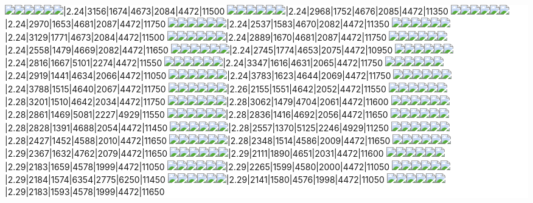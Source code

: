 ![](/item/3153.png)![](/item/6676.png)![](/item/3142.png)![](/item/1055.png)![](/item/1038.png)![](/item/1036.png)|2.24|3156|1674|4673|2084|4472|11500
![](/item/6676.png)![](/item/3033.png)![](/item/3153.png)![](/item/1001.png)![](/item/1055.png)![](/item/1038.png)|2.24|2968|1752|4676|2085|4472|11350
![](/item/3153.png)![](/item/6676.png)![](/item/3031.png)![](/item/1001.png)![](/item/1055.png)![](/item/1038.png)|2.24|2970|1653|4681|2087|4472|11750
![](/item/3153.png)![](/item/6675.png)![](/item/6695.png)![](/item/1001.png)![](/item/1055.png)![](/item/1038.png)|2.24|2537|1583|4670|2082|4472|11350
![](/item/3153.png)![](/item/3033.png)![](/item/3142.png)![](/item/1055.png)![](/item/1038.png)![](/item/1036.png)|2.24|3129|1771|4673|2084|4472|11500
![](/item/3153.png)![](/item/3036.png)![](/item/3031.png)![](/item/1001.png)![](/item/1055.png)![](/item/1038.png)|2.24|2889|1670|4681|2087|4472|11750
![](/item/3153.png)![](/item/6675.png)![](/item/3004.png)![](/item/1001.png)![](/item/1055.png)![](/item/1038.png)|2.24|2558|1479|4669|2082|4472|11650
![](/item/3153.png)![](/item/3033.png)![](/item/6695.png)![](/item/1001.png)![](/item/1055.png)![](/item/1038.png)|2.24|2745|1774|4653|2075|4472|10950
![](/item/3153.png)![](/item/3033.png)![](/item/3072.png)![](/item/1001.png)![](/item/1055.png)![](/item/1038.png)|2.24|2816|1667|5101|2274|4472|11550
![](/item/3087.png)![](/item/3033.png)![](/item/3142.png)![](/item/1053.png)![](/item/1055.png)![](/item/1038.png)|2.24|3347|1616|4631|2065|4472|11750
![](/item/6675.png)![](/item/3033.png)![](/item/3087.png)![](/item/1001.png)![](/item/1053.png)![](/item/1055.png)|2.24|2919|1441|4634|2066|4472|11050
![](/item/6696.png)![](/item/3033.png)![](/item/3142.png)![](/item/1053.png)![](/item/1055.png)![](/item/1038.png)|2.24|3783|1623|4644|2069|4472|11750
![](/item/6696.png)![](/item/6676.png)![](/item/3142.png)![](/item/1053.png)![](/item/1055.png)![](/item/1038.png)|2.24|3788|1515|4640|2067|4472|11750
![](/item/3087.png)![](/item/3091.png)![](/item/3153.png)![](/item/1001.png)![](/item/1055.png)![](/item/1038.png)|2.26|2155|1551|4642|2052|4472|11550
![](/item/6672.png)![](/item/3142.png)![](/item/6696.png)![](/item/1053.png)![](/item/1055.png)![](/item/1038.png)|2.28|3201|1510|4642|2034|4472|11750
![](/item/6672.png)![](/item/3142.png)![](/item/3074.png)![](/item/1055.png)![](/item/1038.png)![](/item/1036.png)|2.28|3062|1479|4704|2061|4472|11600
![](/item/6672.png)![](/item/3142.png)![](/item/6609.png)![](/item/1053.png)![](/item/1055.png)![](/item/1038.png)|2.28|2861|1469|5081|2227|4929|11550
![](/item/6672.png)![](/item/3074.png)![](/item/6694.png)![](/item/1001.png)![](/item/1055.png)![](/item/1038.png)|2.28|2836|1416|4692|2056|4472|11650
![](/item/6672.png)![](/item/3074.png)![](/item/6696.png)![](/item/1001.png)![](/item/1055.png)![](/item/1038.png)|2.28|2828|1391|4688|2054|4472|11450
![](/item/6672.png)![](/item/3074.png)![](/item/6609.png)![](/item/1001.png)![](/item/1055.png)![](/item/1038.png)|2.28|2557|1370|5125|2246|4929|11250
![](/item/3124.png)![](/item/6676.png)![](/item/3046.png)![](/item/1053.png)![](/item/1055.png)![](/item/1038.png)|2.28|2427|1452|4588|2010|4472|11650
![](/item/3124.png)![](/item/3033.png)![](/item/3046.png)![](/item/1053.png)![](/item/1055.png)![](/item/1038.png)|2.28|2348|1514|4586|2009|4472|11650
![](/item/3124.png)![](/item/3091.png)![](/item/3072.png)![](/item/1001.png)![](/item/1055.png)![](/item/1038.png)|2.29|2367|1632|4762|2079|4472|11650
![](/item/3124.png)![](/item/3153.png)![](/item/3094.png)![](/item/1055.png)![](/item/1038.png)![](/item/1036.png)|2.29|2111|1890|4651|2031|4472|11600
![](/item/3124.png)![](/item/3091.png)![](/item/3033.png)![](/item/1001.png)![](/item/1053.png)![](/item/1055.png)|2.29|2183|1659|4578|1999|4472|11050
![](/item/3124.png)![](/item/6676.png)![](/item/3091.png)![](/item/1001.png)![](/item/1053.png)![](/item/1055.png)|2.29|2265|1599|4580|2000|4472|11050
![](/item/3124.png)![](/item/3091.png)![](/item/6673.png)![](/item/1001.png)![](/item/1055.png)![](/item/1038.png)|2.29|2184|1574|6354|2775|6250|11450
![](/item/3124.png)![](/item/3091.png)![](/item/3036.png)![](/item/1001.png)![](/item/1053.png)![](/item/1055.png)|2.29|2141|1580|4576|1998|4472|11050
![](/item/3124.png)![](/item/3085.png)![](/item/3033.png)![](/item/1053.png)![](/item/1055.png)![](/item/1038.png)|2.29|2183|1593|4578|1999|4472|11650
